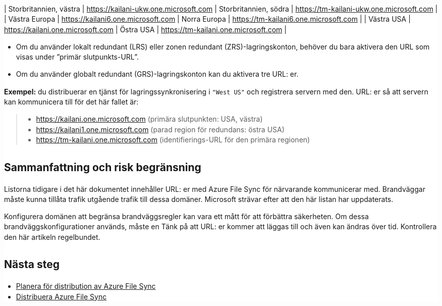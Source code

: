 | Storbritannien, västra | https://kailani-ukw.one.microsoft.com | Storbritannien, södra | https://tm-kailani-ukw.one.microsoft.com |
| Västra Europa | https://kailani6.one.microsoft.com | Norra Europa | https://tm-kailani6.one.microsoft.com |
| Västra USA | https://kailani.one.microsoft.com | Östra USA | https://tm-kailani.one.microsoft.com |

- Om du använder lokalt redundant (LRS) eller zonen redundant (ZRS)-lagringskonton, behöver du bara aktivera den URL som visas under ”primär slutpunkts-URL”.

- Om du använder globalt redundant (GRS)-lagringskonton kan du aktivera tre URL: er.

**Exempel:** du distribuerar en tjänst för lagringssynkronisering i `"West US"` och registrera servern med den. URL: er så att servern kan kommunicera till för det här fallet är:

> - https://kailani.one.microsoft.com (primära slutpunkten: USA, västra)
> - https://kailani1.one.microsoft.com (parad region för redundans: östra USA)
> - https://tm-kailani.one.microsoft.com (identifierings-URL för den primära regionen)

## <a name="summary-and-risk-limitation"></a>Sammanfattning och risk begränsning
Listorna tidigare i det här dokumentet innehåller URL: er med Azure File Sync för närvarande kommunicerar med. Brandväggar måste kunna tillåta trafik utgående trafik till dessa domäner. Microsoft strävar efter att den här listan har uppdaterats.

Konfigurera domänen att begränsa brandväggsregler kan vara ett mått för att förbättra säkerheten. Om dessa brandväggskonfigurationer används, måste en Tänk på att URL: er kommer att läggas till och även kan ändras över tid. Kontrollera den här artikeln regelbundet.

## <a name="next-steps"></a>Nästa steg
- [Planera för distribution av Azure File Sync](storage-sync-files-planning.md)
- [Distribuera Azure File Sync](storage-sync-files-deployment-guide.md)
